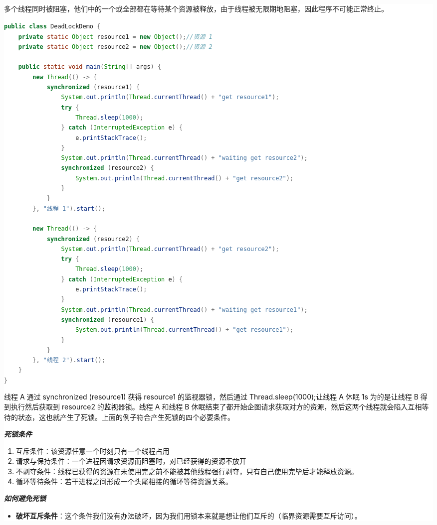 多个线程同时被阻塞，他们中的一个或全部都在等待某个资源被释放，由于线程被无限期地阻塞，因此程序不可能正常终止。

```java
public class DeadLockDemo {
    private static Object resource1 = new Object();//资源 1
    private static Object resource2 = new Object();//资源 2

    public static void main(String[] args) {
        new Thread(() -> {
            synchronized (resource1) {
                System.out.println(Thread.currentThread() + "get resource1");
                try {
                    Thread.sleep(1000);
                } catch (InterruptedException e) {
                    e.printStackTrace();
                }
                System.out.println(Thread.currentThread() + "waiting get resource2");
                synchronized (resource2) {
                    System.out.println(Thread.currentThread() + "get resource2");
                }
            }
        }, "线程 1").start();

        new Thread(() -> {
            synchronized (resource2) {
                System.out.println(Thread.currentThread() + "get resource2");
                try {
                    Thread.sleep(1000);
                } catch (InterruptedException e) {
                    e.printStackTrace();
                }
                System.out.println(Thread.currentThread() + "waiting get resource1");
                synchronized (resource1) {
                    System.out.println(Thread.currentThread() + "get resource1");
                }
            }
        }, "线程 2").start();
    }
}
```
线程 A 通过 synchronized (resource1) 获得 resource1 的监视器锁，然后通过 Thread.sleep(1000);让线程 A 休眠 1s 为的是让线程 B 得到执行然后获取到 resource2 的监视器锁。线程 A 和线程 B 休眠结束了都开始企图请求获取对方的资源，然后这两个线程就会陷入互相等待的状态，这也就产生了死锁。上面的例子符合产生死锁的四个必要条件。  

***死锁条件***

1. 互斥条件：该资源任意一个时刻只有一个线程占用
2. 请求与保持条件：一个进程因请求资源而阻塞时，对已经获得的资源不放开
3. 不剥夺条件：线程已获得的资源在未使用完之前不能被其他线程强行剥夺，只有自己使用完毕后才能释放资源。
4. 循环等待条件：若干进程之间形成一个头尾相接的循环等待资源关系。

***如何避免死锁***

* **破坏互斥条件**：这个条件我们没有办法破坏，因为我们用锁本来就是想让他们互斥的（临界资源需要互斥访问）。
